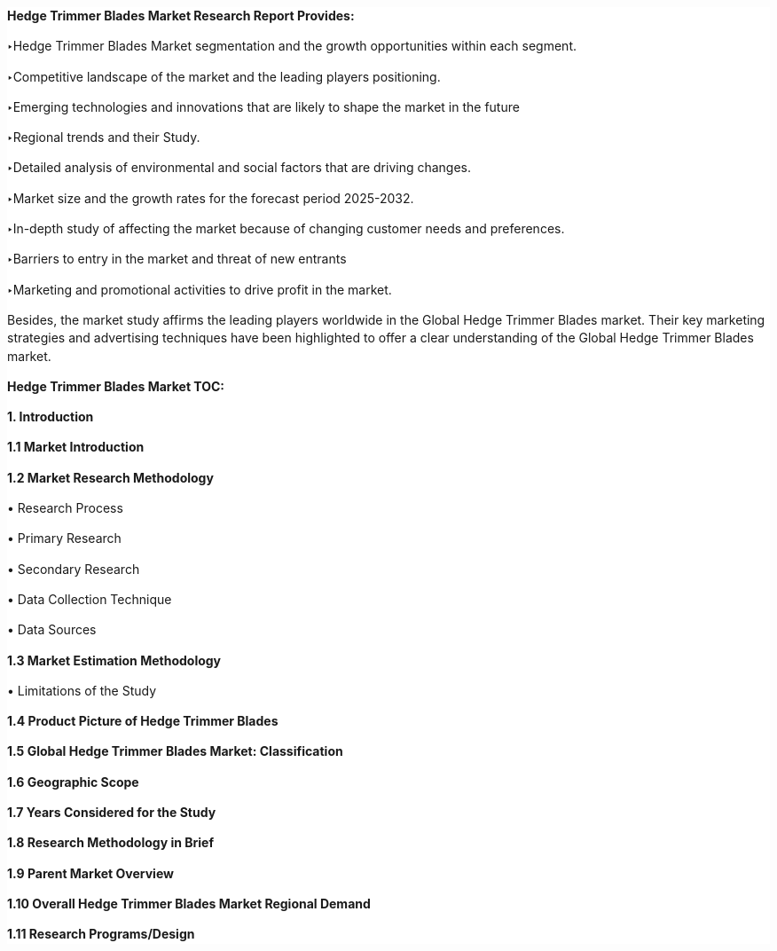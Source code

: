 <strong>Hedge Trimmer Blades Market Research Report Provides:</strong>

<strong>‣</strong>Hedge Trimmer Blades Market segmentation and the growth opportunities within each segment.

<strong>‣</strong>Competitive landscape of the market and the leading players positioning.

<strong>‣</strong>Emerging technologies and innovations that are likely to shape the market in the future

<strong>‣</strong>Regional trends and their Study.

<strong>‣</strong>Detailed analysis of environmental and social factors that are driving changes.

<strong>‣</strong>Market size and the growth rates for the forecast period 2025-2032.

<strong>‣</strong>In-depth study of affecting the market because of changing customer needs and preferences.

<strong>‣</strong>Barriers to entry in the market and threat of new entrants

<strong>‣</strong>Marketing and promotional activities to drive profit in the market.

Besides, the market study affirms the leading players worldwide in the Global Hedge Trimmer Blades market. Their key marketing strategies and advertising techniques have been highlighted to offer a clear understanding of the Global Hedge Trimmer Blades market.

<strong>Hedge Trimmer Blades Market TOC:</strong>

<strong>1. Introduction</strong>

<strong>1.1 Market Introduction</strong>

<strong>1.2 Market Research Methodology</strong>

• Research Process

• Primary Research

• Secondary Research

• Data Collection Technique

• Data Sources

<strong>1.3 Market Estimation Methodology</strong>

• Limitations of the Study

<strong>1.4 Product Picture of Hedge Trimmer Blades</strong>

<strong>1.5 Global Hedge Trimmer Blades Market: Classification</strong>

<strong>1.6 Geographic Scope</strong>

<strong>1.7 Years Considered for the Study</strong>

<strong>1.8 Research Methodology in Brief</strong>

<strong>1.9 Parent Market Overview</strong>

<strong>1.10 Overall Hedge Trimmer Blades Market Regional Demand</strong>

<strong>1.11 Research Programs/Design</strong>
